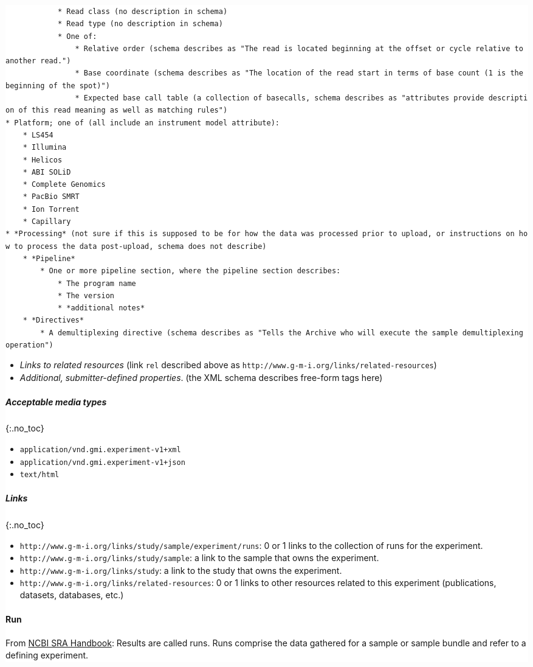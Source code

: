                 * Read class (no description in schema)
                * Read type (no description in schema)
                * One of:
                    * Relative order (schema describes as "The read is located beginning at the offset or cycle relative to another read.")
                    * Base coordinate (schema describes as "The location of the read start in terms of base count (1 is the beginning of the spot)")
                    * Expected base call table (a collection of basecalls, schema describes as "attributes provide description of this read meaning as well as matching rules")
    * Platform; one of (all include an instrument model attribute):
        * LS454
        * Illumina
        * Helicos
        * ABI SOLiD
        * Complete Genomics
        * PacBio SMRT
        * Ion Torrent
        * Capillary
    * *Processing* (not sure if this is supposed to be for how the data was processed prior to upload, or instructions on how to process the data post-upload, schema does not describe)
        * *Pipeline*
            * One or more pipeline section, where the pipeline section describes:
                * The program name
                * The version
                * *additional notes*
        * *Directives*
            * A demultiplexing directive (schema describes as "Tells the Archive who will execute the sample demultiplexing operation")
* *Links to related resources* (link `rel` described above as `http://www.g-m-i.org/links/related-resources`)
* *Additional, submitter-defined properties*. (the XML schema describes free-form tags here)

##### Acceptable media types
{:.no_toc}

* `application/vnd.gmi.experiment-v1+xml`
* `application/vnd.gmi.experiment-v1+json`
* `text/html`

##### Links
{:.no_toc}
* `http://www.g-m-i.org/links/study/sample/experiment/runs`: 0 or 1 links to the collection of runs for the experiment.
* `http://www.g-m-i.org/links/study/sample`: a link to the sample that owns the experiment.
* `http://www.g-m-i.org/links/study`: a link to the study that owns the experiment.
* `http://www.g-m-i.org/links/related-resources`: 0 or 1 links to other resources related to this experiment (publications, datasets, databases, etc.)

#### Run
From [NCBI SRA Handbook](http://www.ncbi.nlm.nih.gov/books/NBK47533/#SRA_Concepts_BK.2_Concepts): Results are called runs. Runs comprise the data gathered for a sample or sample bundle and refer to a defining experiment.
